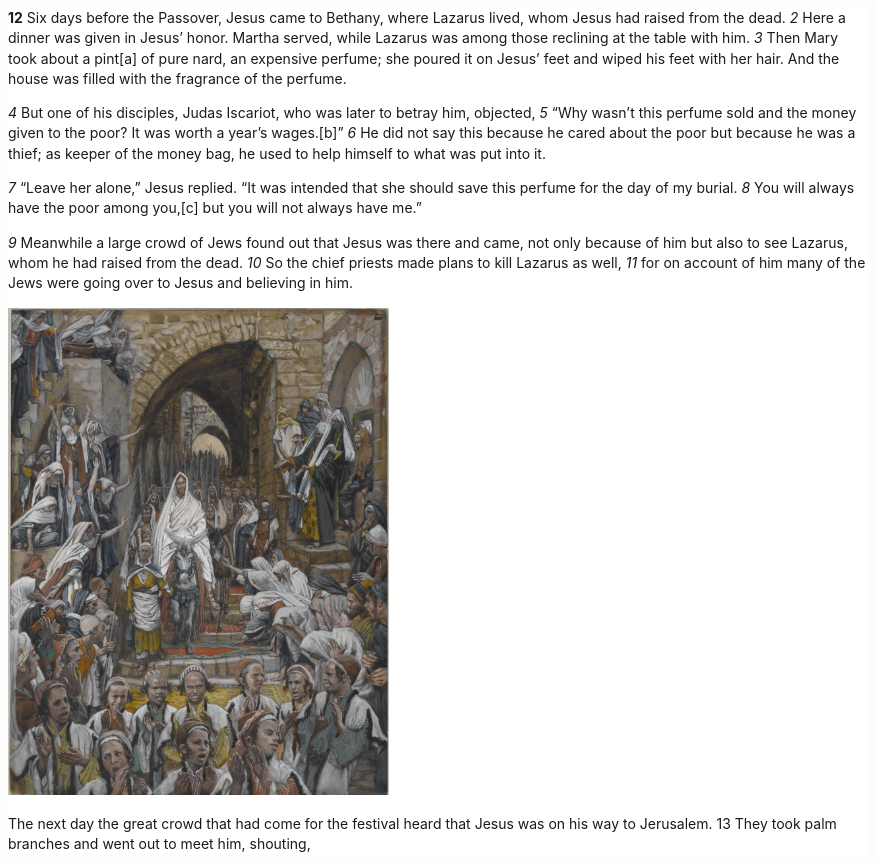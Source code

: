 **12** Six days before the Passover, Jesus came to Bethany, where Lazarus lived, whom Jesus had raised from the dead. *2* Here a dinner was given in Jesus’ honor. Martha served, while Lazarus was among those reclining at the table with him. *3* Then Mary took about a pint[a] of pure nard, an expensive perfume; she poured it on Jesus’ feet and wiped his feet with her hair. And the house was filled with the fragrance of the perfume.

*4* But one of his disciples, Judas Iscariot, who was later to betray him, objected, *5* “Why wasn’t this perfume sold and the money given to the poor? It was worth a year’s wages.[b]” *6* He did not say this because he cared about the poor but because he was a thief; as keeper of the money bag, he used to help himself to what was put into it.

*7* “Leave her alone,” Jesus replied. “It was intended that she should save this perfume for the day of my burial. *8* You will always have the poor among you,[c] but you will not always have me.”

*9* Meanwhile a large crowd of Jews found out that Jesus was there and came, not only because of him but also to see Lazarus, whom he had raised from the dead. *10* So the chief priests made plans to kill Lazarus as well, *11* for on account of him many of the Jews were going over to Jesus and believing in him.






![Alt text](image-8.png "Jesus' triumphant entry into Jerusalem")







The next day the great crowd that had come for the festival heard that Jesus was on his way to Jerusalem. 13 They took palm branches and went out to meet him, shouting,
